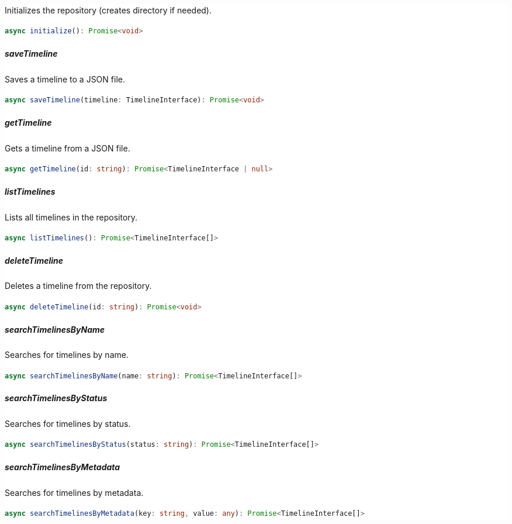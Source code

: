 Initializes the repository (creates directory if needed).

```typescript
async initialize(): Promise<void>
```

##### saveTimeline

Saves a timeline to a JSON file.

```typescript
async saveTimeline(timeline: TimelineInterface): Promise<void>
```

##### getTimeline

Gets a timeline from a JSON file.

```typescript
async getTimeline(id: string): Promise<TimelineInterface | null>
```

##### listTimelines

Lists all timelines in the repository.

```typescript
async listTimelines(): Promise<TimelineInterface[]>
```

##### deleteTimeline

Deletes a timeline from the repository.

```typescript
async deleteTimeline(id: string): Promise<void>
```

##### searchTimelinesByName

Searches for timelines by name.

```typescript
async searchTimelinesByName(name: string): Promise<TimelineInterface[]>
```

##### searchTimelinesByStatus

Searches for timelines by status.

```typescript
async searchTimelinesByStatus(status: string): Promise<TimelineInterface[]>
```

##### searchTimelinesByMetadata

Searches for timelines by metadata.

```typescript
async searchTimelinesByMetadata(key: string, value: any): Promise<TimelineInterface[]>
```